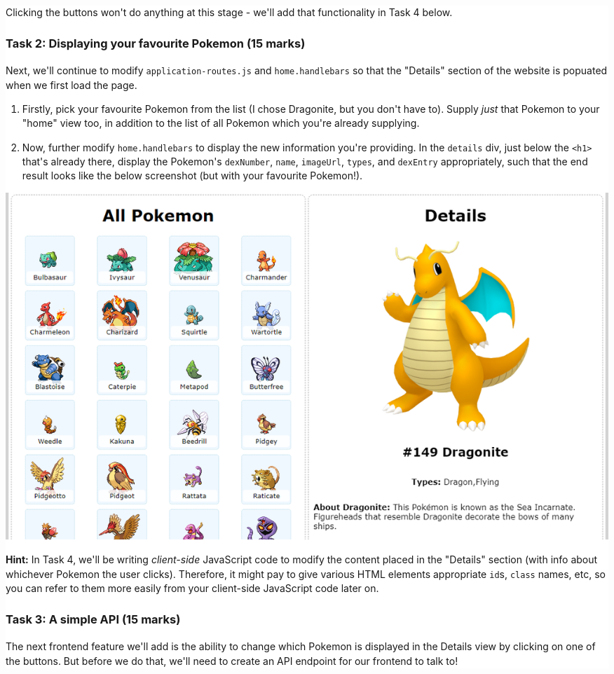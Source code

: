 Clicking the buttons won't do anything at this stage - we'll add that functionality in Task 4 below.

### Task 2: Displaying your favourite Pokemon (15 marks)

Next, we'll continue to modify `application-routes.js` and `home.handlebars` so that the "Details" section of the website is popuated when we first load the page.

1. Firstly, pick your favourite Pokemon from the list (I chose Dragonite, but you don't have to). Supply _just_ that Pokemon to your "home" view too, in addition to the list of all Pokemon which you're already supplying.

2. Now, further modify `home.handlebars` to display the new information you're providing. In the `details` div, just below the `<h1>` that's already there, display the Pokemon's `dexNumber`, `name`, `imageUrl`, `types`, and `dexEntry` appropriately, such that the end result looks like the below screenshot (but with your favourite Pokemon!).

![](./spec/02-base-tasks-2.png)

**Hint:** In Task 4, we'll be writing _client-side_ JavaScript code to modify the content placed in the "Details" section (with info about whichever Pokemon the user clicks). Therefore, it might pay to give various HTML elements appropriate `id`s, `class` names, etc, so you can refer to them more easily from your client-side JavaScript code later on.

### Task 3: A simple API (15 marks)

The next frontend feature we'll add is the ability to change which Pokemon is displayed in the Details view by clicking on one of the buttons. But before we do that, we'll need to create an API endpoint for our frontend to talk to!
